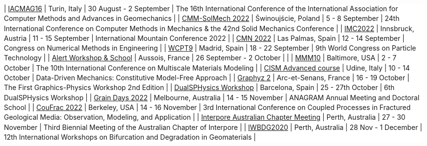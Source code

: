 | [IACMAG16](https://iacmag2022.org/)                                                                                                                                                       | Turin, Italy          | 30 August - 2 September  | The 16th International Conference of the International Association for Computer Methods and Advances in Geomechanics                                           |
| [CMM-SolMech 2022](http://cmm-solmech.ippt.pan.pl/index.html)                                                                                                                             | Świnoujście, Poland   | 5 - 8 September          | 24th International Conference on Computer Methods in Mechanics & the 42nd Solid Mechanics Conference                                                           |
| [IMC2022](https://www.imc2022.info/)                                                                                                                                                      | Innsbruck, Austria    | 11 - 15 September        | International Mountain Conference 2022                                                                                                                         |
| [CMN 2022](https://congress.cimne.com/cmn2022/eng/default.asp)                                                                                                                            | Las Palmas, Spain     | 12 - 14 September        | Congress on Numerical Methods in Engineering                                                                                                                   |
| [WCPT9](https://wcpt9.org/)                                                                                                                                                               | Madrid, Spain         | 18 - 22 September        | 9th World Congress on Particle Technology                                                                                                                      |
| [Alert Workshop & School](http://alertgeomaterials.eu/category/workshop/)                                                                                                                 | Aussois, France       | 26 September - 2 October |                                                                                                                                                                |
| [MMM10](https://mmm10.jhu.edu/)                                                                                                                                                           | Baltimore, USA        | 2 - 7 October            | The 10th International Conference on Multiscale Materials Modeling                                                                                             |
| [CISM Advanced course](https://www.cism.it/en/activities/courses/C2213/)                                                                                                                  | Udine, Italy          | 10 - 14 October          | Data-Driven Mechanics: Constitutive Model-Free Approach                                                                                                        |
| [Graphyz 2](https://project.inria.fr/graphyz2/)                                                                                                                                           | Arc-et-Senans, France | 16 - 19 October          | The First Graphics-Physics Workshop 2nd Edition                                                                                                                |
| [DualSPHysics Workshop](https://dual.sphysics.org/6thworkshop/)                                                                                                                           | Barcelona, Spain      | 25 - 27th October        | 6th DualSPHysics Workshop                                                                                                                                      |
| [Grain Days 2022](https://www.anagram.org.au/grain-days-2022)                                                                                                                             | Melbourne, Australia  | 14 - 15 November         | ANAGRAM Annual Meeting and Doctoral School                                                                                                                     |
| [CouFrac 2022](https://coufrac2022.org/)                                                                                                                                                  | Berkeley, USA         | 14 - 16 November         | 3rd International Conference on Coupled Processes in Fractured Geological Media: Observation, Modeling, and Application                                        |
| [Interpore Australian Chapter Meeting](https://www.interpore.org/events/the-australian-chapter-meeting-perth-australia-23-25-november-2020/)                                              | Perth, Australia      | 27 - 30 November         | Third Biennial Meeting of the Australian Chapter of Interpore                                                                                                  |
| [IWBDG2020](https://www.iwbdg2020.com.au/)                                                                                                                                                | Perth, Australia      | 28 Nov - 1 December      | 12th International Workshops on Bifurcation and Degradation in Geomaterials                                                                                    |